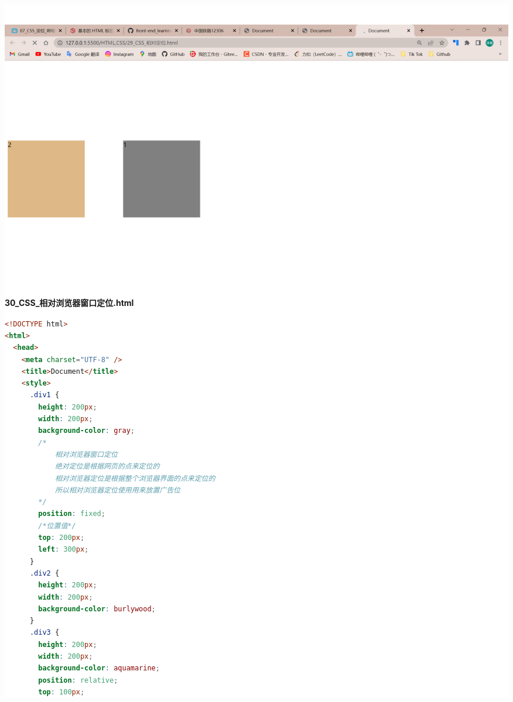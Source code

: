 ```html

```

​	

![image-20220731152148182](HTML,CSS.assets/image-20220731152148182.png)

**30_CSS_相对浏览器窗口定位.html**

```html
<!DOCTYPE html>
<html>
  <head>
    <meta charset="UTF-8" />
    <title>Document</title>
    <style>
      .div1 {
        height: 200px;
        width: 200px;
        background-color: gray;
        /*
            相对浏览器窗口定位
            绝对定位是根据网页的点来定位的
            相对浏览器定位是根据整个浏览器界面的点来定位的
            所以相对浏览器定位使用用来放置广告位
        */
        position: fixed;
        /*位置值*/
        top: 200px;
        left: 300px;
      }
      .div2 {
        height: 200px;
        width: 200px;
        background-color: burlywood;
      }
      .div3 {
        height: 200px;
        width: 200px;
        background-color: aquamarine;
        position: relative;
        top: 100px;
```